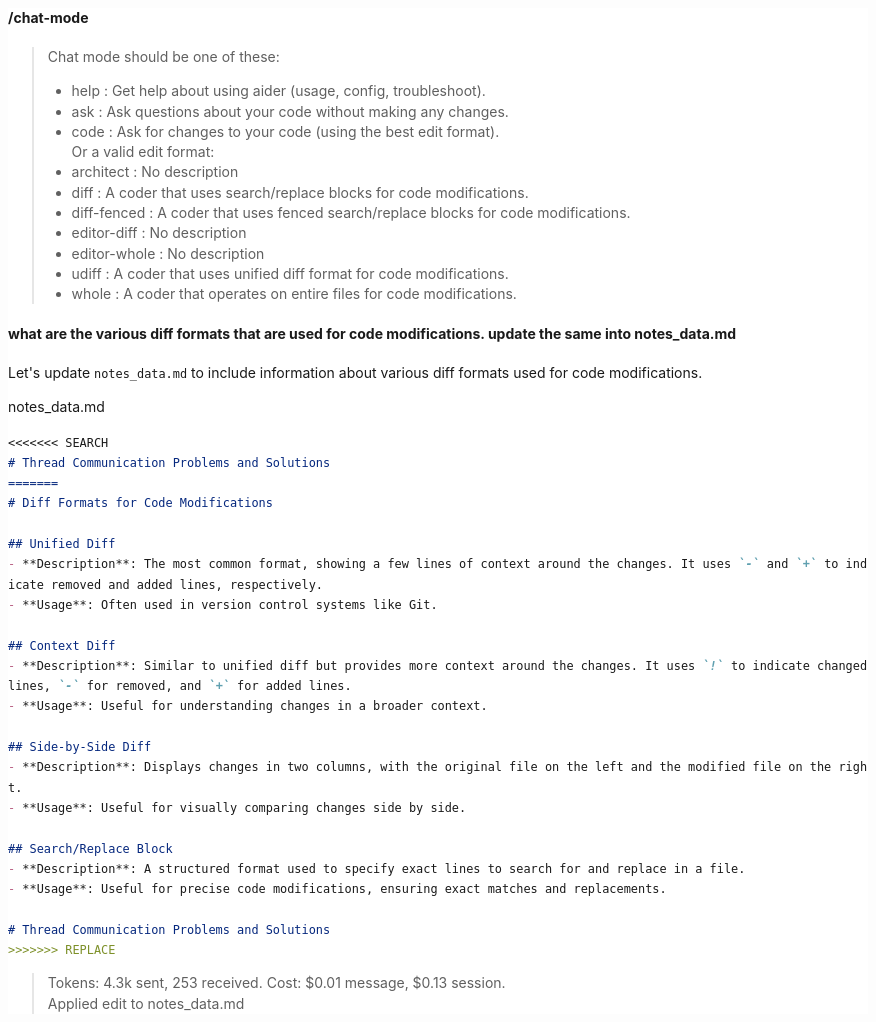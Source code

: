 #### /chat-mode  
> Chat mode should be one of these:  
> - help         : Get help about using aider (usage, config, troubleshoot).  
> - ask          : Ask questions about your code without making any changes.  
> - code         : Ask for changes to your code (using the best edit format).  
> Or a valid edit format:  
> - architect    : No description  
> - diff         : A coder that uses search/replace blocks for code modifications.  
> - diff-fenced  : A coder that uses fenced search/replace blocks for code modifications.  
> - editor-diff  : No description  
> - editor-whole : No description  
> - udiff        : A coder that uses unified diff format for code modifications.  
> - whole        : A coder that operates on entire files for code modifications.  

#### what are the various diff formats that are used for code modifications. update the same into notes_data.md  

Let's update `notes_data.md` to include information about various diff formats used for code modifications.

notes_data.md
```markdown
<<<<<<< SEARCH
# Thread Communication Problems and Solutions
=======
# Diff Formats for Code Modifications

## Unified Diff
- **Description**: The most common format, showing a few lines of context around the changes. It uses `-` and `+` to indicate removed and added lines, respectively.
- **Usage**: Often used in version control systems like Git.

## Context Diff
- **Description**: Similar to unified diff but provides more context around the changes. It uses `!` to indicate changed lines, `-` for removed, and `+` for added lines.
- **Usage**: Useful for understanding changes in a broader context.

## Side-by-Side Diff
- **Description**: Displays changes in two columns, with the original file on the left and the modified file on the right.
- **Usage**: Useful for visually comparing changes side by side.

## Search/Replace Block
- **Description**: A structured format used to specify exact lines to search for and replace in a file.
- **Usage**: Useful for precise code modifications, ensuring exact matches and replacements.

# Thread Communication Problems and Solutions
>>>>>>> REPLACE
```

> Tokens: 4.3k sent, 253 received. Cost: $0.01 message, $0.13 session.  
> Applied edit to notes_data.md  
